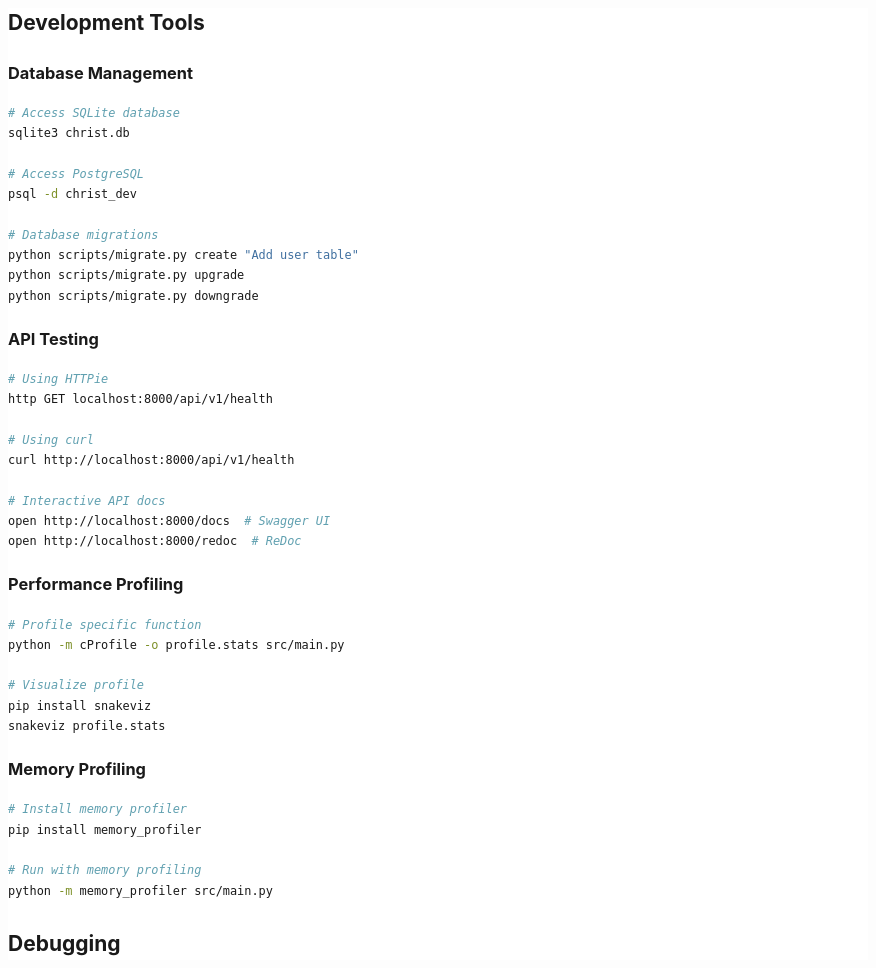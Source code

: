 ## Development Tools

### Database Management

```bash
# Access SQLite database
sqlite3 christ.db

# Access PostgreSQL
psql -d christ_dev

# Database migrations
python scripts/migrate.py create "Add user table"
python scripts/migrate.py upgrade
python scripts/migrate.py downgrade
```

### API Testing

```bash
# Using HTTPie
http GET localhost:8000/api/v1/health

# Using curl
curl http://localhost:8000/api/v1/health

# Interactive API docs
open http://localhost:8000/docs  # Swagger UI
open http://localhost:8000/redoc  # ReDoc
```

### Performance Profiling

```bash
# Profile specific function
python -m cProfile -o profile.stats src/main.py

# Visualize profile
pip install snakeviz
snakeviz profile.stats
```

### Memory Profiling

```bash
# Install memory profiler
pip install memory_profiler

# Run with memory profiling
python -m memory_profiler src/main.py
```

## Debugging
